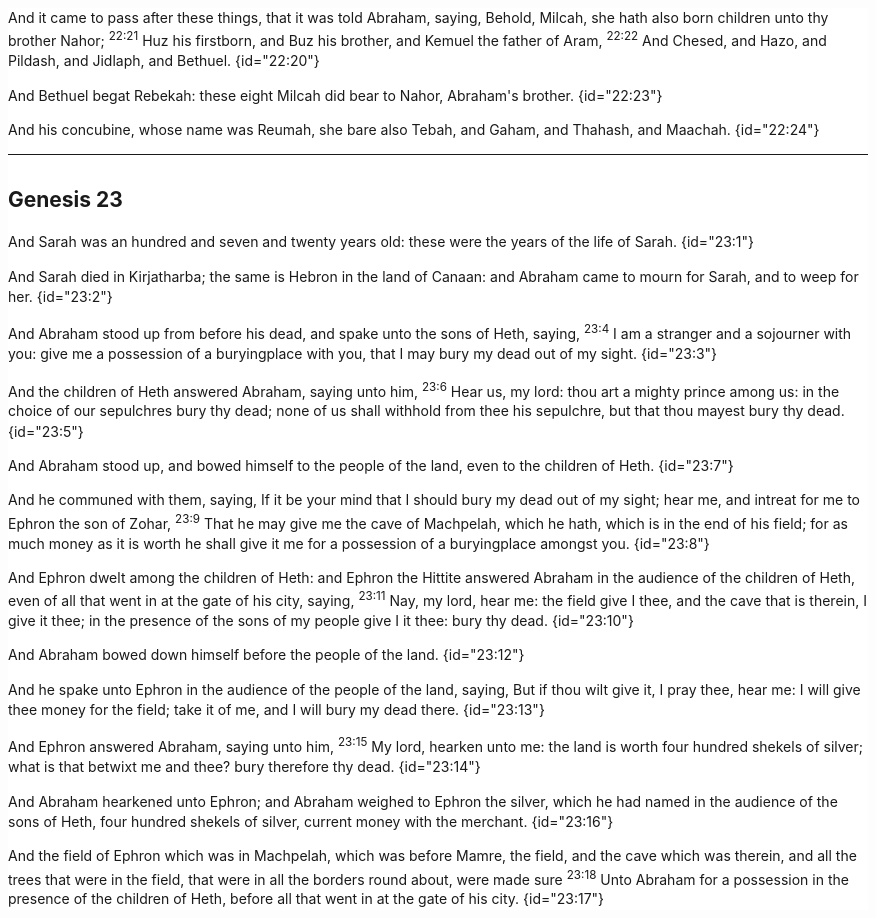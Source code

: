 And it came to pass after these things, that it was told Abraham, saying, Behold, Milcah, she hath also born children unto thy brother Nahor; <sup>22:21</sup> Huz his firstborn, and Buz his brother, and Kemuel the father of Aram, <sup>22:22</sup> And Chesed, and Hazo, and Pildash, and Jidlaph, and Bethuel.  {id="22:20"}

And Bethuel begat Rebekah: these eight Milcah did bear to Nahor, Abraham's brother.  {id="22:23"}

And his concubine, whose name was Reumah, she bare also Tebah, and Gaham, and Thahash, and Maachah.  {id="22:24"}

---

## Genesis 23

And Sarah was an hundred and seven and twenty years old: these were the years of the life of Sarah.  {id="23:1"}

And Sarah died in Kirjatharba; the same is Hebron in the land of Canaan: and Abraham came to mourn for Sarah, and to weep for her.  {id="23:2"}

And Abraham stood up from before his dead, and spake unto the sons of Heth, saying, <sup>23:4</sup> I am a stranger and a sojourner with you: give me a possession of a buryingplace with you, that I may bury my dead out of my sight.  {id="23:3"}

And the children of Heth answered Abraham, saying unto him, <sup>23:6</sup> Hear us, my lord: thou art a mighty prince among us: in the choice of our sepulchres bury thy dead; none of us shall withhold from thee his sepulchre, but that thou mayest bury thy dead.  {id="23:5"}

And Abraham stood up, and bowed himself to the people of the land, even to the children of Heth.  {id="23:7"}

And he communed with them, saying, If it be your mind that I should bury my dead out of my sight; hear me, and intreat for me to Ephron the son of Zohar, <sup>23:9</sup> That he may give me the cave of Machpelah, which he hath, which is in the end of his field; for as much money as it is worth he shall give it me for a possession of a buryingplace amongst you.  {id="23:8"}

And Ephron dwelt among the children of Heth: and Ephron the Hittite answered Abraham in the audience of the children of Heth, even of all that went in at the gate of his city, saying, <sup>23:11</sup> Nay, my lord, hear me: the field give I thee, and the cave that is therein, I give it thee; in the presence of the sons of my people give I it thee: bury thy dead.  {id="23:10"}

And Abraham bowed down himself before the people of the land.  {id="23:12"}

And he spake unto Ephron in the audience of the people of the land, saying, But if thou wilt give it, I pray thee, hear me: I will give thee money for the field; take it of me, and I will bury my dead there.  {id="23:13"}

And Ephron answered Abraham, saying unto him, <sup>23:15</sup> My lord, hearken unto me: the land is worth four hundred shekels of silver; what is that betwixt me and thee? bury therefore thy dead.  {id="23:14"}

And Abraham hearkened unto Ephron; and Abraham weighed to Ephron the silver, which he had named in the audience of the sons of Heth, four hundred shekels of silver, current money with the merchant.  {id="23:16"}

And the field of Ephron which was in Machpelah, which was before Mamre, the field, and the cave which was therein, and all the trees that were in the field, that were in all the borders round about, were made sure <sup>23:18</sup> Unto Abraham for a possession in the presence of the children of Heth, before all that went in at the gate of his city.  {id="23:17"}

